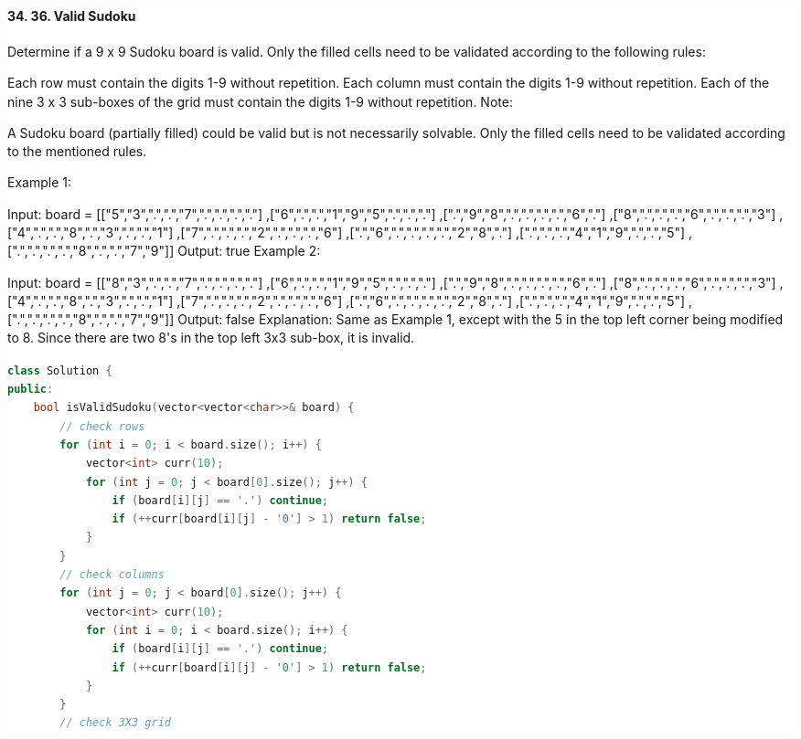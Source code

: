 ```cpp
```

#### 34. 36. Valid Sudoku

Determine if a 9 x 9 Sudoku board is valid. Only the filled cells need to be validated according to the following rules:

Each row must contain the digits 1-9 without repetition.
Each column must contain the digits 1-9 without repetition.
Each of the nine 3 x 3 sub-boxes of the grid must contain the digits 1-9 without repetition.
Note:

A Sudoku board (partially filled) could be valid but is not necessarily solvable.
Only the filled cells need to be validated according to the mentioned rules.
 

Example 1:


Input: board = 
[["5","3",".",".","7",".",".",".","."]
,["6",".",".","1","9","5",".",".","."]
,[".","9","8",".",".",".",".","6","."]
,["8",".",".",".","6",".",".",".","3"]
,["4",".",".","8",".","3",".",".","1"]
,["7",".",".",".","2",".",".",".","6"]
,[".","6",".",".",".",".","2","8","."]
,[".",".",".","4","1","9",".",".","5"]
,[".",".",".",".","8",".",".","7","9"]]
Output: true
Example 2:

Input: board = 
[["8","3",".",".","7",".",".",".","."]
,["6",".",".","1","9","5",".",".","."]
,[".","9","8",".",".",".",".","6","."]
,["8",".",".",".","6",".",".",".","3"]
,["4",".",".","8",".","3",".",".","1"]
,["7",".",".",".","2",".",".",".","6"]
,[".","6",".",".",".",".","2","8","."]
,[".",".",".","4","1","9",".",".","5"]
,[".",".",".",".","8",".",".","7","9"]]
Output: false
Explanation: Same as Example 1, except with the 5 in the top left corner being modified to 8. Since there are two 8's in the top left 3x3 sub-box, it is invalid.

```cpp
class Solution {
public:
    bool isValidSudoku(vector<vector<char>>& board) {
        // check rows
        for (int i = 0; i < board.size(); i++) {
            vector<int> curr(10);
            for (int j = 0; j < board[0].size(); j++) {
                if (board[i][j] == '.') continue;
                if (++curr[board[i][j] - '0'] > 1) return false; 
            }
        }
        // check columns
        for (int j = 0; j < board[0].size(); j++) {
            vector<int> curr(10);
            for (int i = 0; i < board.size(); i++) {
                if (board[i][j] == '.') continue;
                if (++curr[board[i][j] - '0'] > 1) return false;
            }
        }
        // check 3X3 grid
```